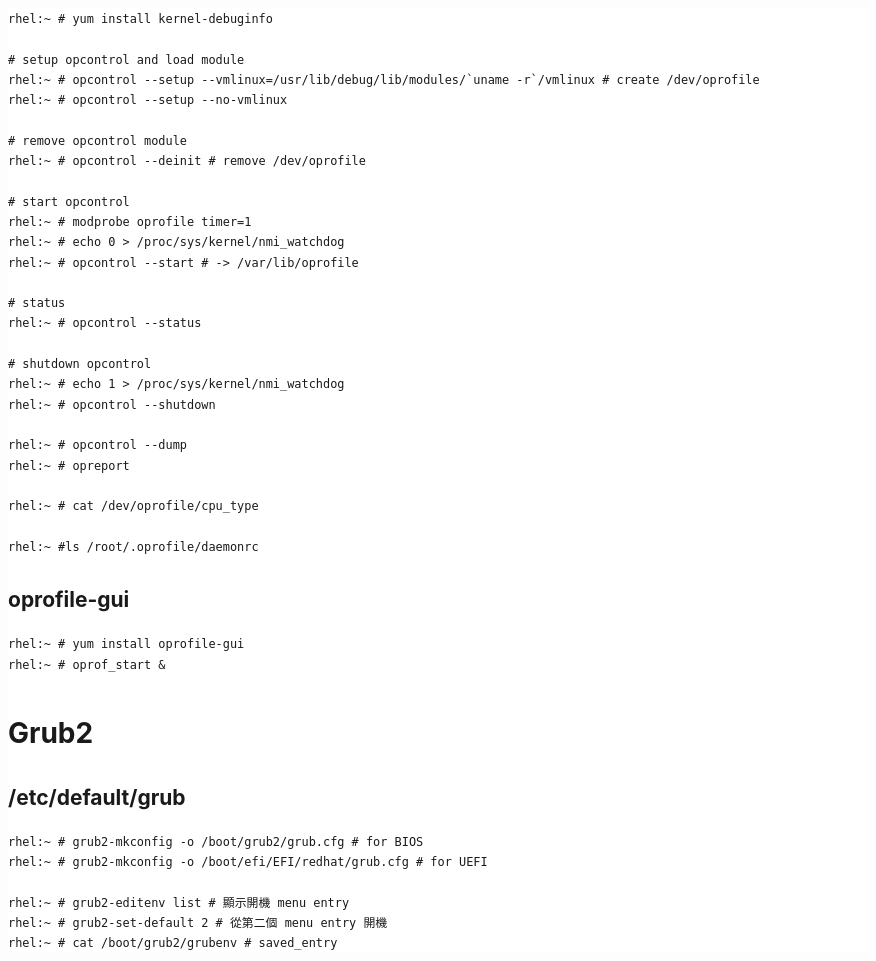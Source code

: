 ```
rhel:~ # yum install kernel-debuginfo

# setup opcontrol and load module
rhel:~ # opcontrol --setup --vmlinux=/usr/lib/debug/lib/modules/`uname -r`/vmlinux # create /dev/oprofile
rhel:~ # opcontrol --setup --no-vmlinux

# remove opcontrol module
rhel:~ # opcontrol --deinit # remove /dev/oprofile

# start opcontrol
rhel:~ # modprobe oprofile timer=1
rhel:~ # echo 0 > /proc/sys/kernel/nmi_watchdog
rhel:~ # opcontrol --start # -> /var/lib/oprofile

# status
rhel:~ # opcontrol --status

# shutdown opcontrol
rhel:~ # echo 1 > /proc/sys/kernel/nmi_watchdog
rhel:~ # opcontrol --shutdown

rhel:~ # opcontrol --dump
rhel:~ # opreport

rhel:~ # cat /dev/oprofile/cpu_type

rhel:~ #ls /root/.oprofile/daemonrc
```


## oprofile-gui ##

```
rhel:~ # yum install oprofile-gui
rhel:~ # oprof_start &
```


# Grub2 #


## /etc/default/grub ##

```
rhel:~ # grub2-mkconfig -o /boot/grub2/grub.cfg # for BIOS
rhel:~ # grub2-mkconfig -o /boot/efi/EFI/redhat/grub.cfg # for UEFI

rhel:~ # grub2-editenv list # 顯示開機 menu entry
rhel:~ # grub2-set-default 2 # 從第二個 menu entry 開機
rhel:~ # cat /boot/grub2/grubenv # saved_entry
```
